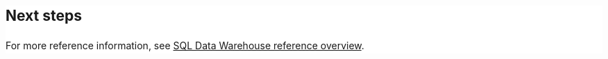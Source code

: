 
## Next steps
For more reference information, see [SQL Data Warehouse reference overview][].




[Data Warehouse Units (DWU)]: ./sql-data-warehouse-overview-what-is.md#data-warehouse-units
[SQL Data Warehouse reference overview]: ./sql-data-warehouse-overview-reference.md
[Workload management]: ./sql-data-warehouse-develop-concurrency.md
[Tempdb]: ./sql-data-warehouse-tables-temporary.md
[data type]: ./sql-data-warehouse-tables-data-types.md
[creating a support ticket]: /sql-data-warehouse-get-started-create-support-ticket.md


[Row-Overflow Data Exceeding 8 KB]: https://msdn.microsoft.com/library/ms186981.aspx
[Internal error: An expression services limit has been reached]: https://support.microsoft.com/kb/913050
